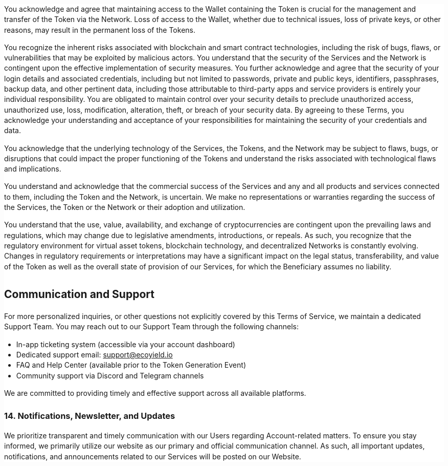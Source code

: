 You acknowledge and agree that maintaining access to the Wallet containing the Token is crucial for the management and transfer of the Token via the Network. Loss of access to the Wallet, whether due to technical issues, loss of private keys, or other reasons, may result in the permanent loss of the Tokens.

You recognize the inherent risks associated with blockchain and smart contract technologies, including the risk of bugs, flaws, or vulnerabilities that may be exploited by malicious actors. You understand that the security of the Services and the Network is contingent upon the effective implementation of security measures. You further acknowledge and agree that the security of your login details and associated credentials, including but not limited to passwords, private and public keys, identifiers, passphrases, backup data, and other pertinent data, including those attributable to third-party apps and service providers is entirely your individual responsibility. You are obligated to maintain control over your security details to preclude unauthorized access, unauthorized use, loss, modification, alteration, theft, or breach of your security data. By agreeing to these Terms, you acknowledge your understanding and acceptance of your responsibilities for maintaining the security of your credentials and data.

You acknowledge that the underlying technology of the Services, the Tokens, and the Network may be subject to flaws, bugs, or disruptions that could impact the proper functioning of the Tokens and understand the risks associated with technological flaws and implications.

You understand and acknowledge that the commercial success of the Services and any and all products and services connected to them, including the Token and the Network, is uncertain. We make no representations or warranties regarding the success of the Services, the Token or the Network or their adoption and utilization.

You understand that the use, value, availability, and exchange of cryptocurrencies are contingent upon the prevailing laws and regulations, which may change due to legislative amendments, introductions, or repeals. As such, you recognize that the regulatory environment for virtual asset tokens, blockchain technology, and decentralized Networks is constantly evolving. Changes in regulatory requirements or interpretations may have a significant impact on the legal status, transferability, and value of the Token as well as the overall state of provision of our Services, for which the Beneficiary assumes no liability.

## Communication and Support

For more personalized inquiries, or other questions not explicitly covered by this Terms of Service, we maintain a dedicated Support Team. You may reach out to our Support Team through the following channels:

* In-app ticketing system (accessible via your account dashboard)
* Dedicated support email: [support@ecoyield.io](mailto:support@ecoyield.io)
* FAQ and Help Center (available prior to the Token Generation Event)
* Community support via Discord and Telegram channels

We are committed to providing timely and effective support across all available platforms.

### 14. Notifications, Newsletter, and Updates

We prioritize transparent and timely communication with our Users regarding Account-related matters. To ensure you stay informed, we primarily utilize our website as our primary and official communication channel. As such, all important updates, notifications, and announcements related to our Services will be posted on our Website.
